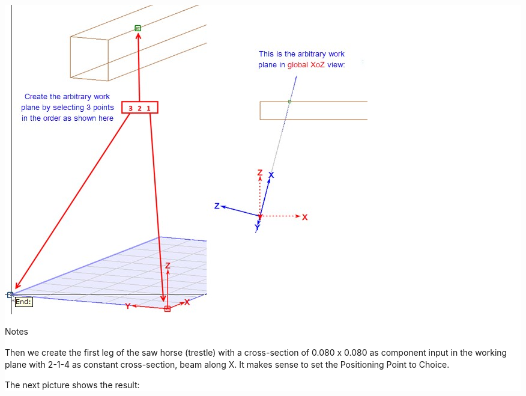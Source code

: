 ![](media-workplanes/media/image85.jpeg)

Notes

Then we create the first leg of the saw horse (trestle) with a cross-section of 0.080 x 0.080 as component input in the working plane with 2-1-4 as constant cross-section, beam along X. It makes sense to set the Positioning Point to Choice.

The next picture shows the result:
